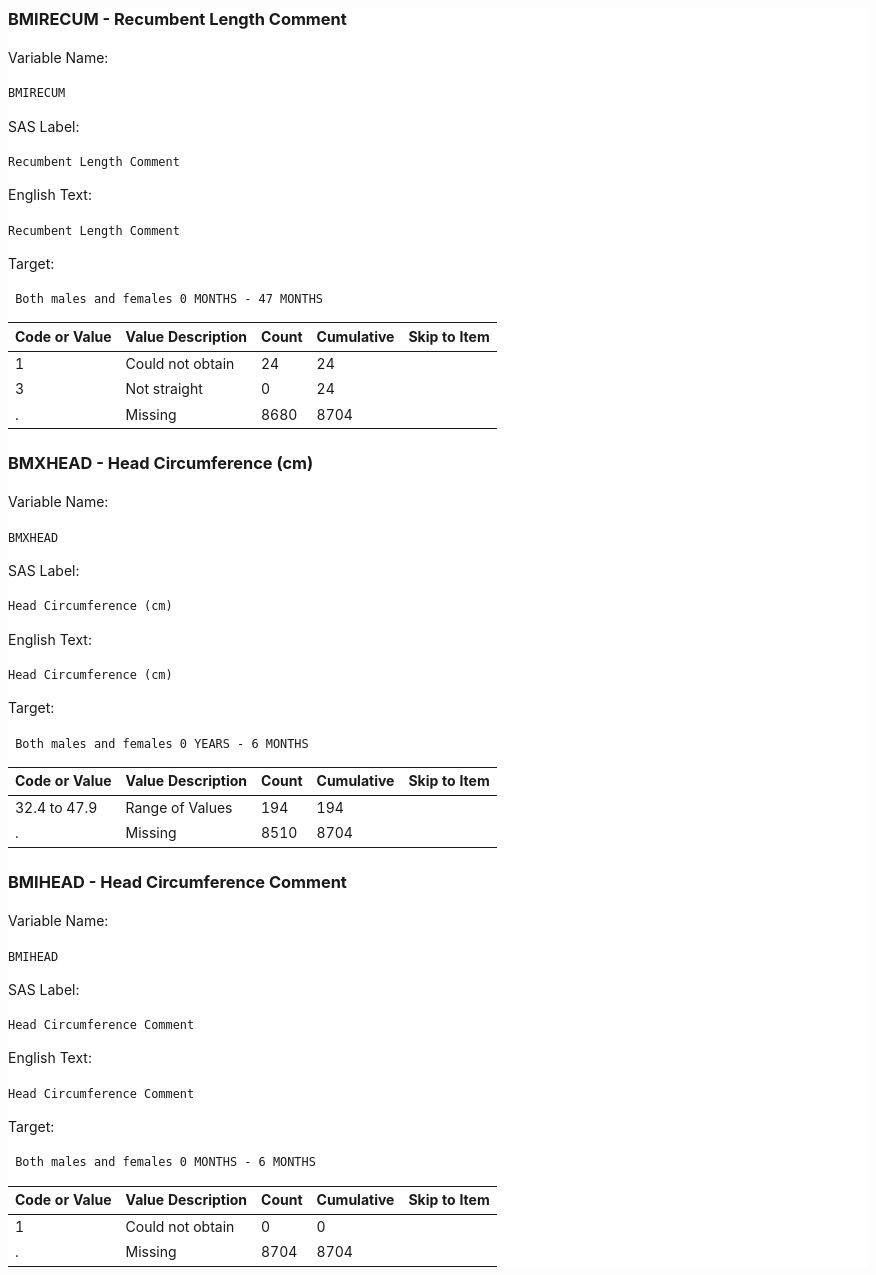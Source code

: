 ### BMIRECUM - Recumbent Length Comment

Variable Name:

    BMIRECUM
SAS Label:

    Recumbent Length Comment
English Text:

    Recumbent Length Comment
Target:

     Both males and females 0 MONTHS - 47 MONTHS
Code or Value | Value Description | Count | Cumulative | Skip to Item  
---|---|---|---|---  
1 | Could not obtain | 24 | 24 |   
3 | Not straight | 0 | 24 |   
. | Missing | 8680 | 8704 |   
  
### BMXHEAD - Head Circumference (cm)

Variable Name:

    BMXHEAD
SAS Label:

    Head Circumference (cm) 
English Text:

    Head Circumference (cm)
Target:

     Both males and females 0 YEARS - 6 MONTHS
Code or Value | Value Description | Count | Cumulative | Skip to Item  
---|---|---|---|---  
32.4 to 47.9 | Range of Values | 194 | 194 |   
. | Missing | 8510 | 8704 |   
  
### BMIHEAD - Head Circumference Comment

Variable Name:

    BMIHEAD
SAS Label:

    Head Circumference Comment
English Text:

    Head Circumference Comment
Target:

     Both males and females 0 MONTHS - 6 MONTHS
Code or Value | Value Description | Count | Cumulative | Skip to Item  
---|---|---|---|---  
1 | Could not obtain | 0 | 0 |   
. | Missing | 8704 | 8704 |   
  
